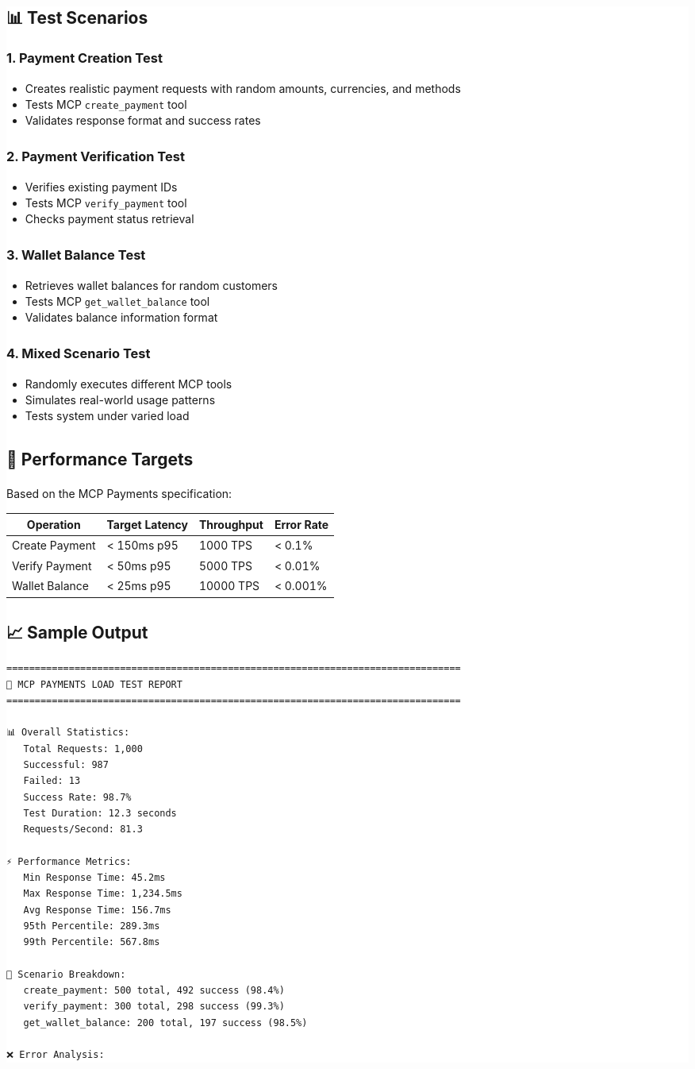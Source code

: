 ## 📊 Test Scenarios

### 1. Payment Creation Test
- Creates realistic payment requests with random amounts, currencies, and methods
- Tests MCP `create_payment` tool
- Validates response format and success rates

### 2. Payment Verification Test
- Verifies existing payment IDs
- Tests MCP `verify_payment` tool
- Checks payment status retrieval

### 3. Wallet Balance Test
- Retrieves wallet balances for random customers
- Tests MCP `get_wallet_balance` tool
- Validates balance information format

### 4. Mixed Scenario Test
- Randomly executes different MCP tools
- Simulates real-world usage patterns
- Tests system under varied load

## 🎯 Performance Targets

Based on the MCP Payments specification:

| Operation | Target Latency | Throughput | Error Rate |
|-----------|----------------|------------|------------|
| Create Payment | < 150ms p95 | 1000 TPS | < 0.1% |
| Verify Payment | < 50ms p95 | 5000 TPS | < 0.01% |
| Wallet Balance | < 25ms p95 | 10000 TPS | < 0.001% |

## 📈 Sample Output

```
================================================================================
🚀 MCP PAYMENTS LOAD TEST REPORT
================================================================================

📊 Overall Statistics:
   Total Requests: 1,000
   Successful: 987
   Failed: 13
   Success Rate: 98.7%
   Test Duration: 12.3 seconds
   Requests/Second: 81.3

⚡ Performance Metrics:
   Min Response Time: 45.2ms
   Max Response Time: 1,234.5ms
   Avg Response Time: 156.7ms
   95th Percentile: 289.3ms
   99th Percentile: 567.8ms

🎯 Scenario Breakdown:
   create_payment: 500 total, 492 success (98.4%)
   verify_payment: 300 total, 298 success (99.3%)
   get_wallet_balance: 200 total, 197 success (98.5%)

❌ Error Analysis:
```